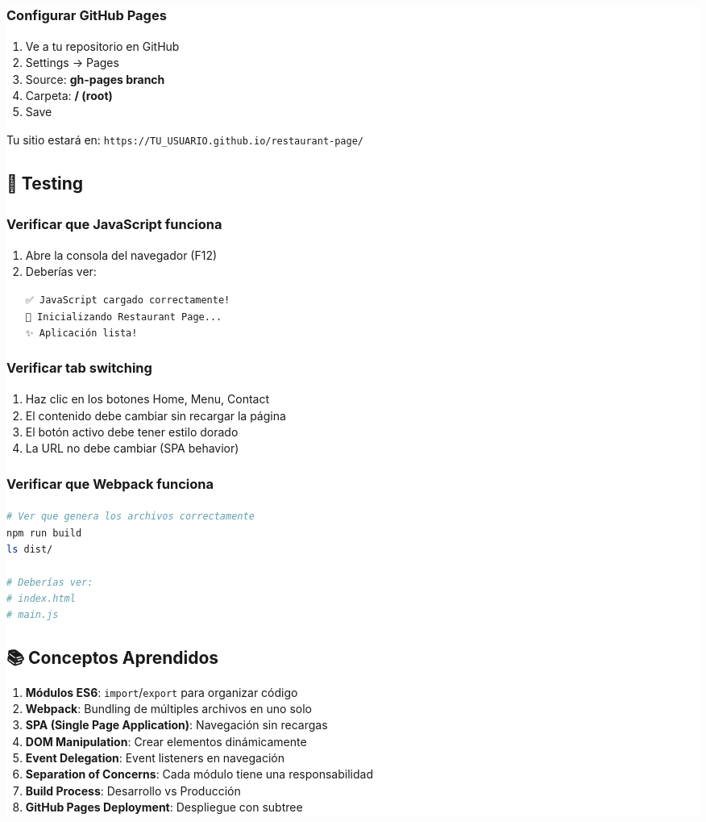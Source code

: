 ### Configurar GitHub Pages

1. Ve a tu repositorio en GitHub
2. Settings → Pages
3. Source: **gh-pages branch**
4. Carpeta: **/ (root)**
5. Save

Tu sitio estará en: `https://TU_USUARIO.github.io/restaurant-page/`

## 🧪 Testing

### Verificar que JavaScript funciona

1. Abre la consola del navegador (F12)
2. Deberías ver:
   ```
   ✅ JavaScript cargado correctamente!
   🚀 Inicializando Restaurant Page...
   ✨ Aplicación lista!
   ```

### Verificar tab switching

1. Haz clic en los botones Home, Menu, Contact
2. El contenido debe cambiar sin recargar la página
3. El botón activo debe tener estilo dorado
4. La URL no debe cambiar (SPA behavior)

### Verificar que Webpack funciona

```bash
# Ver que genera los archivos correctamente
npm run build
ls dist/

# Deberías ver:
# index.html
# main.js
```

## 📚 Conceptos Aprendidos

1. **Módulos ES6**: `import`/`export` para organizar código
2. **Webpack**: Bundling de múltiples archivos en uno solo
3. **SPA (Single Page Application)**: Navegación sin recargas
4. **DOM Manipulation**: Crear elementos dinámicamente
5. **Event Delegation**: Event listeners en navegación
6. **Separation of Concerns**: Cada módulo tiene una responsabilidad
7. **Build Process**: Desarrollo vs Producción
8. **GitHub Pages Deployment**: Despliegue con subtree
